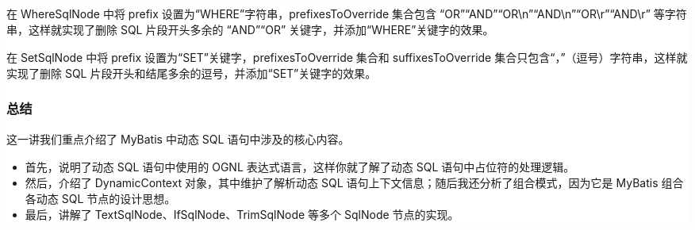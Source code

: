 在 WhereSqlNode 中将 prefix 设置为“WHERE”字符串，prefixesToOverride 集合包含 “OR”“AND”“OR\\n”“AND\\n”“OR\\r”“AND\\r” 等字符串，这样就实现了删除 SQL 片段开头多余的 “AND”“OR” 关键字，并添加“WHERE”关键字的效果。

在 SetSqlNode 中将 prefix 设置为“SET”关键字，prefixesToOverride 集合和 suffixesToOverride 集合只包含“，”（逗号）字符串，这样就实现了删除 SQL 片段开头和结尾多余的逗号，并添加“SET”关键字的效果。

### 总结

这一讲我们重点介绍了 MyBatis 中动态 SQL 语句中涉及的核心内容。

* 首先，说明了动态 SQL 语句中使用的 OGNL 表达式语言，这样你就了解了动态 SQL 语句中占位符的处理逻辑。
* 然后，介绍了 DynamicContext 对象，其中维护了解析动态 SQL 语句上下文信息；随后我还分析了组合模式，因为它是 MyBatis 组合各动态 SQL 节点的设计思想。
* 最后，讲解了 TextSqlNode、IfSqlNode、TrimSqlNode 等多个 SqlNode 节点的实现。
